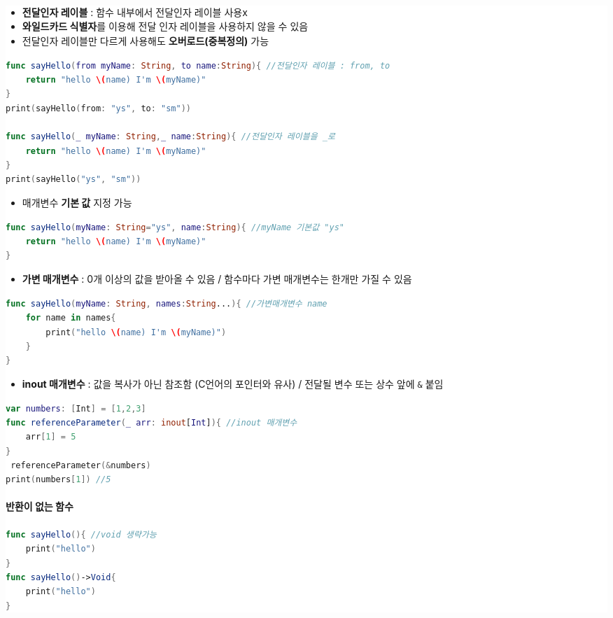 - **전달인자 레이블** : 함수 내부에서 전달인자 레이블 사용x 
- **와일드카드 식별자**를 이용해 전달 인자 레이블을 사용하지 않을 수 있음 
- 전달인자 레이블만 다르게 사용해도 **오버로드(중복정의)** 가능

```swift
func sayHello(from myName: String, to name:String){ //전달인자 레이블 : from, to
    return "hello \(name) I'm \(myName)"
}
print(sayHello(from: "ys", to: "sm"))

func sayHello(_ myName: String,_ name:String){ //전달인자 레이블을 _로
    return "hello \(name) I'm \(myName)"
}
print(sayHello("ys", "sm"))
```

- 매개변수 **기본 값** 지정 가능

```swift
func sayHello(myName: String="ys", name:String){ //myName 기본값 "ys"
    return "hello \(name) I'm \(myName)"
} 
```

- **가변 매개변수** : 0개 이상의 값을 받아올 수 있음 / 함수마다 가변 매개변수는 한개만 가질 수 있음

```swift
func sayHello(myName: String, names:String...){ //가변매개변수 name
    for name in names{
        print("hello \(name) I'm \(myName)")
    }
}
```

- **inout 매개변수** : 값을 복사가 아닌 참조함 (C언어의 포인터와 유사) / 전달될 변수 또는 상수 앞에 `&` 붙임

```swift
var numbers: [Int] = [1,2,3]
func referenceParameter(_ arr: inout[Int]){ //inout 매개변수
    arr[1] = 5
}
 referenceParameter(&numbers)
print(numbers[1]) //5
```



#### 반환이 없는 함수

``` swift
func sayHello(){ //void 생략가능
    print("hello")
}
func sayHello()->Void{
    print("hello")
}
```
